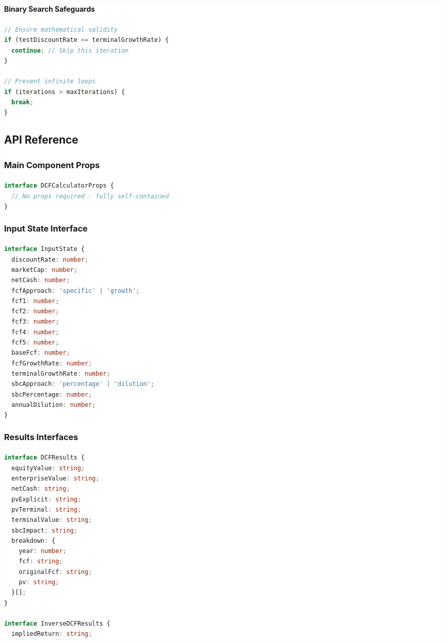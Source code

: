 #### Binary Search Safeguards
```typescript
// Ensure mathematical validity
if (testDiscountRate <= terminalGrowthRate) {
  continue; // Skip this iteration
}

// Prevent infinite loops
if (iterations > maxIterations) {
  break;
}
```

## API Reference

### Main Component Props
```typescript
interface DCFCalculatorProps {
  // No props required - fully self-contained
}
```

### Input State Interface
```typescript
interface InputState {
  discountRate: number;
  marketCap: number;
  netCash: number;
  fcfApproach: 'specific' | 'growth';
  fcf1: number;
  fcf2: number;
  fcf3: number;
  fcf4: number;
  fcf5: number;
  baseFcf: number;
  fcfGrowthRate: number;
  terminalGrowthRate: number;
  sbcApproach: 'percentage' | 'dilution';
  sbcPercentage: number;
  annualDilution: number;
}
```

### Results Interfaces
```typescript
interface DCFResults {
  equityValue: string;
  enterpriseValue: string;
  netCash: string;
  pvExplicit: string;
  pvTerminal: string;
  terminalValue: string;
  sbcImpact: string;
  breakdown: {
    year: number;
    fcf: string;
    originalFcf: string;
    pv: string;
  }[];
}

interface InverseDCFResults {
  impliedReturn: string;
```
